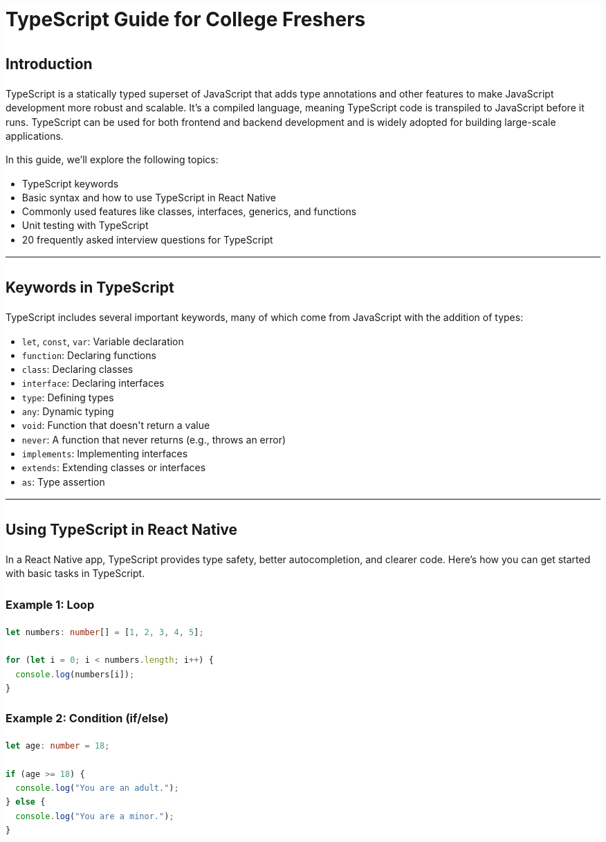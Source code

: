 # TypeScript Guide for College Freshers

## Introduction
TypeScript is a statically typed superset of JavaScript that adds type annotations and other features to make JavaScript development more robust and scalable. It’s a compiled language, meaning TypeScript code is transpiled to JavaScript before it runs. TypeScript can be used for both frontend and backend development and is widely adopted for building large-scale applications.

In this guide, we’ll explore the following topics:
- TypeScript keywords
- Basic syntax and how to use TypeScript in React Native
- Commonly used features like classes, interfaces, generics, and functions
- Unit testing with TypeScript
- 20 frequently asked interview questions for TypeScript

---

## Keywords in TypeScript
TypeScript includes several important keywords, many of which come from JavaScript with the addition of types:

- `let`, `const`, `var`: Variable declaration
- `function`: Declaring functions
- `class`: Declaring classes
- `interface`: Declaring interfaces
- `type`: Defining types
- `any`: Dynamic typing
- `void`: Function that doesn't return a value
- `never`: A function that never returns (e.g., throws an error)
- `implements`: Implementing interfaces
- `extends`: Extending classes or interfaces
- `as`: Type assertion

---

## Using TypeScript in React Native

In a React Native app, TypeScript provides type safety, better autocompletion, and clearer code. Here’s how you can get started with basic tasks in TypeScript.

### Example 1: Loop
```typescript
let numbers: number[] = [1, 2, 3, 4, 5];

for (let i = 0; i < numbers.length; i++) {
  console.log(numbers[i]);
}
```

### Example 2: Condition (if/else)
```typescript
let age: number = 18;

if (age >= 18) {
  console.log("You are an adult.");
} else {
  console.log("You are a minor.");
}
```
